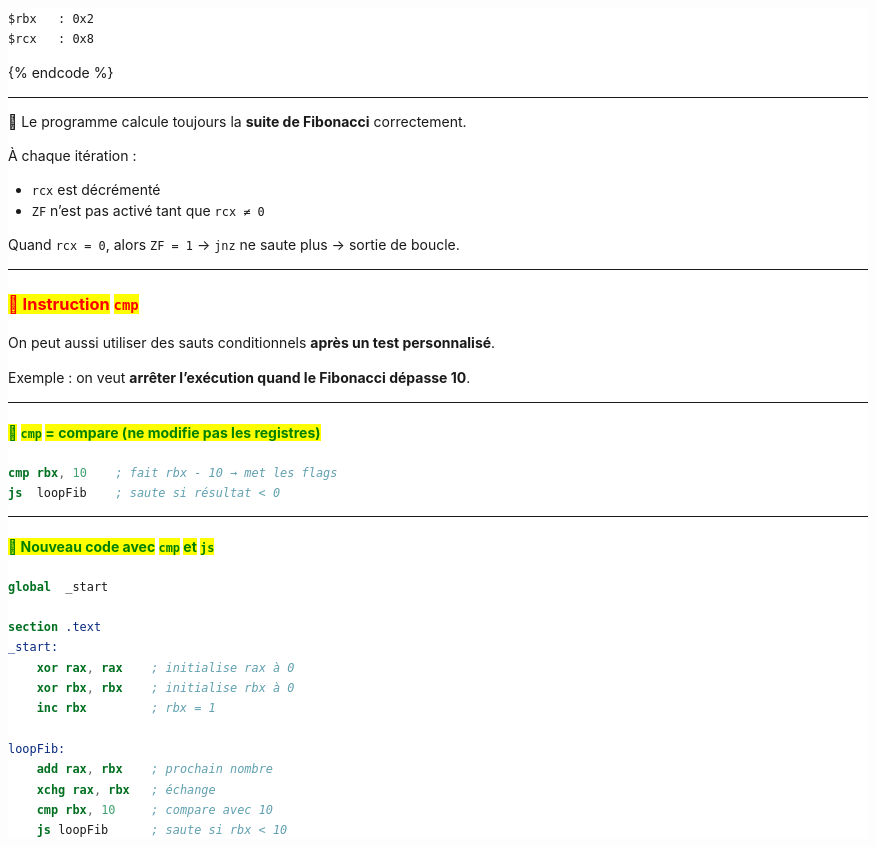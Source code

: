 ```gdb
$rbx   : 0x2
$rcx   : 0x8
```
{% endcode %}

***

📌 Le programme calcule toujours la **suite de Fibonacci** correctement.

À chaque itération :

* `rcx` est décrémenté
* `ZF` n’est pas activé tant que `rcx ≠ 0`

Quand `rcx = 0`, alors `ZF = 1` → `jnz` ne saute plus → sortie de boucle.

***

### <mark style="color:red;">🧠 Instruction</mark> <mark style="color:red;"></mark><mark style="color:red;">`cmp`</mark>

On peut aussi utiliser des sauts conditionnels **après un test personnalisé**.

Exemple : on veut **arrêter l’exécution quand le Fibonacci dépasse 10**.

***

#### <mark style="color:green;">🎯</mark> <mark style="color:green;"></mark><mark style="color:green;">`cmp`</mark> <mark style="color:green;"></mark><mark style="color:green;">= compare (ne modifie pas les registres)</mark>

```nasm
cmp rbx, 10    ; fait rbx - 10 → met les flags
js  loopFib    ; saute si résultat < 0
```

***

#### <mark style="color:green;">📜 Nouveau code avec</mark> <mark style="color:green;"></mark><mark style="color:green;">`cmp`</mark> <mark style="color:green;"></mark><mark style="color:green;">et</mark> <mark style="color:green;"></mark><mark style="color:green;">`js`</mark>

```nasm
global  _start

section .text
_start:
    xor rax, rax    ; initialise rax à 0
    xor rbx, rbx    ; initialise rbx à 0
    inc rbx         ; rbx = 1

loopFib:
    add rax, rbx    ; prochain nombre
    xchg rax, rbx   ; échange
    cmp rbx, 10     ; compare avec 10
    js loopFib      ; saute si rbx < 10
```
